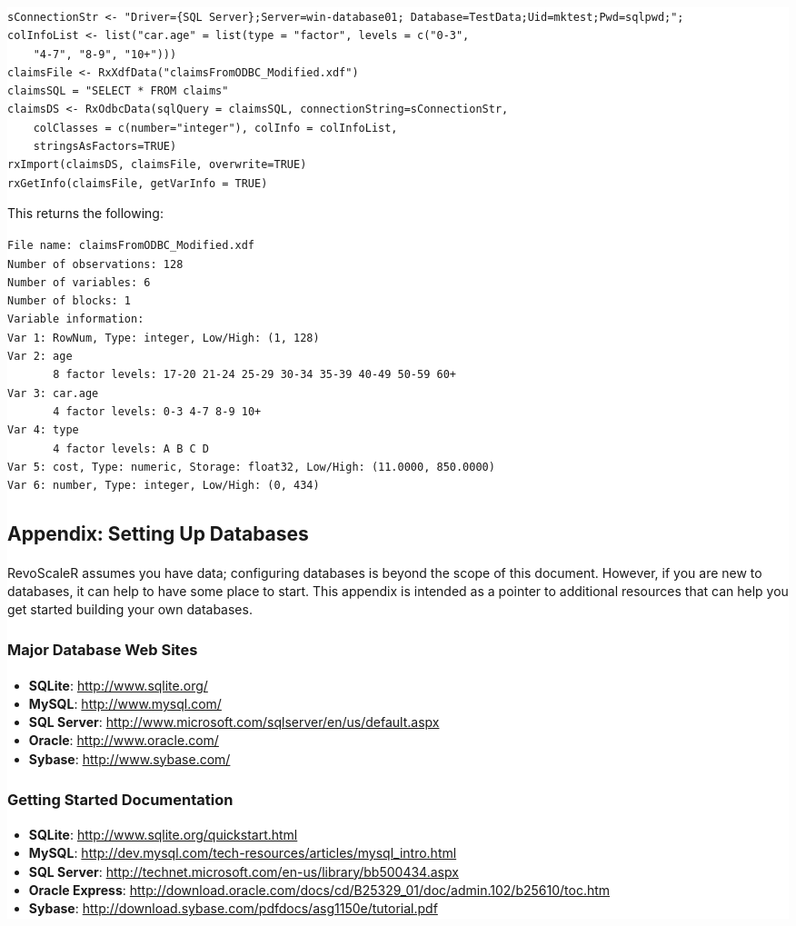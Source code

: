 	sConnectionStr <- "Driver={SQL Server};Server=win-database01; Database=TestData;Uid=mktest;Pwd=sqlpwd;";
	colInfoList <- list("car.age" = list(type = "factor", levels = c("0-3", 
		"4-7", "8-9", "10+")))
	claimsFile <- RxXdfData("claimsFromODBC_Modified.xdf")
	claimsSQL = "SELECT * FROM claims"
	claimsDS <- RxOdbcData(sqlQuery = claimsSQL, connectionString=sConnectionStr,
		colClasses = c(number="integer"), colInfo = colInfoList, 
		stringsAsFactors=TRUE)
	rxImport(claimsDS, claimsFile, overwrite=TRUE)
	rxGetInfo(claimsFile, getVarInfo = TRUE) 

This returns the following:

	File name: claimsFromODBC_Modified.xdf 
	Number of observations: 128 
	Number of variables: 6 
	Number of blocks: 1 
	Variable information: 
	Var 1: RowNum, Type: integer, Low/High: (1, 128)
	Var 2: age
	       8 factor levels: 17-20 21-24 25-29 30-34 35-39 40-49 50-59 60+
	Var 3: car.age
	       4 factor levels: 0-3 4-7 8-9 10+
	Var 4: type
	       4 factor levels: A B C D
	Var 5: cost, Type: numeric, Storage: float32, Low/High: (11.0000, 850.0000)
	Var 6: number, Type: integer, Low/High: (0, 434)

## Appendix: Setting Up Databases

RevoScaleR assumes you have data; configuring databases is beyond the scope of this document. However, if you are new to databases, it can help to have some place to start. This appendix is intended as a pointer to additional resources that can help you get started building your own databases.

### Major Database Web Sites

-   **SQLite**: <http://www.sqlite.org/>
-   **MySQL**: <http://www.mysql.com/>
-   **SQL Server**: <http://www.microsoft.com/sqlserver/en/us/default.aspx>
-   **Oracle**: <http://www.oracle.com/>
-   **Sybase**: <http://www.sybase.com/>

### Getting Started Documentation

-   **SQLite**: <http://www.sqlite.org/quickstart.html>
-   **MySQL**: <http://dev.mysql.com/tech-resources/articles/mysql_intro.html>
-   **SQL Server**: <http://technet.microsoft.com/en-us/library/bb500434.aspx>
-   **Oracle Express**: <http://download.oracle.com/docs/cd/B25329_01/doc/admin.102/b25610/toc.htm>
-   **Sybase**: <http://download.sybase.com/pdfdocs/asg1150e/tutorial.pdf>